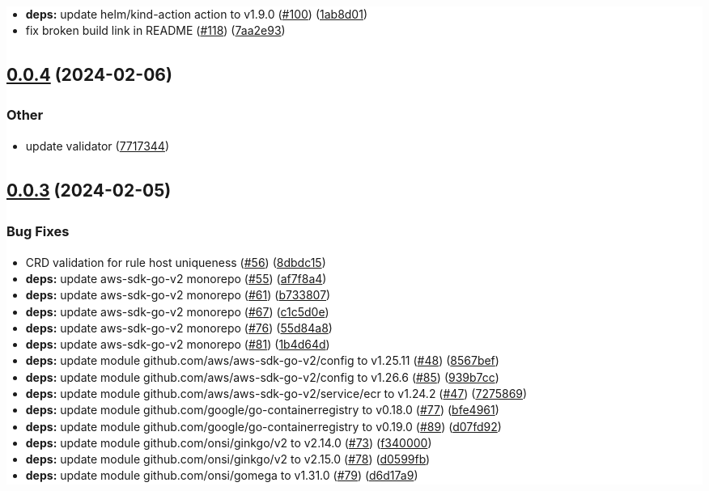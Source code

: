 * **deps:** update helm/kind-action action to v1.9.0 ([#100](https://github.com/validator-labs/validator-plugin-oci/issues/100)) ([1ab8d01](https://github.com/validator-labs/validator-plugin-oci/commit/1ab8d012d00818c767b5023abe7dc3b272795eaa))
* fix broken build link in README ([#118](https://github.com/validator-labs/validator-plugin-oci/issues/118)) ([7aa2e93](https://github.com/validator-labs/validator-plugin-oci/commit/7aa2e93e7b9d795fd73a7d6f2377f187a9595cd7))

## [0.0.4](https://github.com/validator-labs/validator-plugin-oci/compare/v0.0.3...v0.0.4) (2024-02-06)


### Other

* update validator ([7717344](https://github.com/validator-labs/validator-plugin-oci/commit/7717344f5de4406b89caf5923a05370b8e0844a3))

## [0.0.3](https://github.com/validator-labs/validator-plugin-oci/compare/v0.0.2...v0.0.3) (2024-02-05)


### Bug Fixes

* CRD validation for rule host uniqueness ([#56](https://github.com/validator-labs/validator-plugin-oci/issues/56)) ([8dbdc15](https://github.com/validator-labs/validator-plugin-oci/commit/8dbdc15a2d23225e94630771d26eab26439c721c))
* **deps:** update aws-sdk-go-v2 monorepo ([#55](https://github.com/validator-labs/validator-plugin-oci/issues/55)) ([af7f8a4](https://github.com/validator-labs/validator-plugin-oci/commit/af7f8a47423f262b9d491b9bac7bda3ba8c21ac8))
* **deps:** update aws-sdk-go-v2 monorepo ([#61](https://github.com/validator-labs/validator-plugin-oci/issues/61)) ([b733807](https://github.com/validator-labs/validator-plugin-oci/commit/b7338076acaac8d86965a826cc2b27b1c626390b))
* **deps:** update aws-sdk-go-v2 monorepo ([#67](https://github.com/validator-labs/validator-plugin-oci/issues/67)) ([c1c5d0e](https://github.com/validator-labs/validator-plugin-oci/commit/c1c5d0e2543c53e4d36c8affb484c0847c6d6275))
* **deps:** update aws-sdk-go-v2 monorepo ([#76](https://github.com/validator-labs/validator-plugin-oci/issues/76)) ([55d84a8](https://github.com/validator-labs/validator-plugin-oci/commit/55d84a85bd44a435371068ea0329455332008bee))
* **deps:** update aws-sdk-go-v2 monorepo ([#81](https://github.com/validator-labs/validator-plugin-oci/issues/81)) ([1b4d64d](https://github.com/validator-labs/validator-plugin-oci/commit/1b4d64d305faaa6008e29d7d7723f3acf9188029))
* **deps:** update module github.com/aws/aws-sdk-go-v2/config to v1.25.11 ([#48](https://github.com/validator-labs/validator-plugin-oci/issues/48)) ([8567bef](https://github.com/validator-labs/validator-plugin-oci/commit/8567bef0cf026b79fb1fff133eb90da9d351d652))
* **deps:** update module github.com/aws/aws-sdk-go-v2/config to v1.26.6 ([#85](https://github.com/validator-labs/validator-plugin-oci/issues/85)) ([939b7cc](https://github.com/validator-labs/validator-plugin-oci/commit/939b7ccd1d5ec2d9be9649b9fb0c51f449e57b24))
* **deps:** update module github.com/aws/aws-sdk-go-v2/service/ecr to v1.24.2 ([#47](https://github.com/validator-labs/validator-plugin-oci/issues/47)) ([7275869](https://github.com/validator-labs/validator-plugin-oci/commit/727586939c110c34c2c60786279356ae40c3131b))
* **deps:** update module github.com/google/go-containerregistry to v0.18.0 ([#77](https://github.com/validator-labs/validator-plugin-oci/issues/77)) ([bfe4961](https://github.com/validator-labs/validator-plugin-oci/commit/bfe49617b3649e86f50a1062a5b8d923dade8f7c))
* **deps:** update module github.com/google/go-containerregistry to v0.19.0 ([#89](https://github.com/validator-labs/validator-plugin-oci/issues/89)) ([d07fd92](https://github.com/validator-labs/validator-plugin-oci/commit/d07fd92e2a2f08d6b054661a6132253b30240e6d))
* **deps:** update module github.com/onsi/ginkgo/v2 to v2.14.0 ([#73](https://github.com/validator-labs/validator-plugin-oci/issues/73)) ([f340000](https://github.com/validator-labs/validator-plugin-oci/commit/f34000094b81b712a86ced4b28b21aa2c7d295d9))
* **deps:** update module github.com/onsi/ginkgo/v2 to v2.15.0 ([#78](https://github.com/validator-labs/validator-plugin-oci/issues/78)) ([d0599fb](https://github.com/validator-labs/validator-plugin-oci/commit/d0599fbd0facae1048feedfabb037d564c37fc72))
* **deps:** update module github.com/onsi/gomega to v1.31.0 ([#79](https://github.com/validator-labs/validator-plugin-oci/issues/79)) ([d6d17a9](https://github.com/validator-labs/validator-plugin-oci/commit/d6d17a92de92d9167533b354f3f5bacac5ab033c))